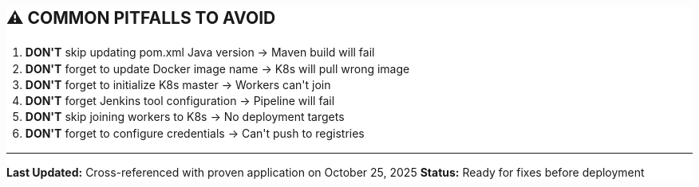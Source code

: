 
## ⚠️ COMMON PITFALLS TO AVOID

1. **DON'T** skip updating pom.xml Java version → Maven build will fail
2. **DON'T** forget to update Docker image name → K8s will pull wrong image
3. **DON'T** forget to initialize K8s master → Workers can't join
4. **DON'T** forget Jenkins tool configuration → Pipeline will fail
5. **DON'T** skip joining workers to K8s → No deployment targets
6. **DON'T** forget to configure credentials → Can't push to registries

---

**Last Updated:** Cross-referenced with proven application on October 25, 2025
**Status:** Ready for fixes before deployment
